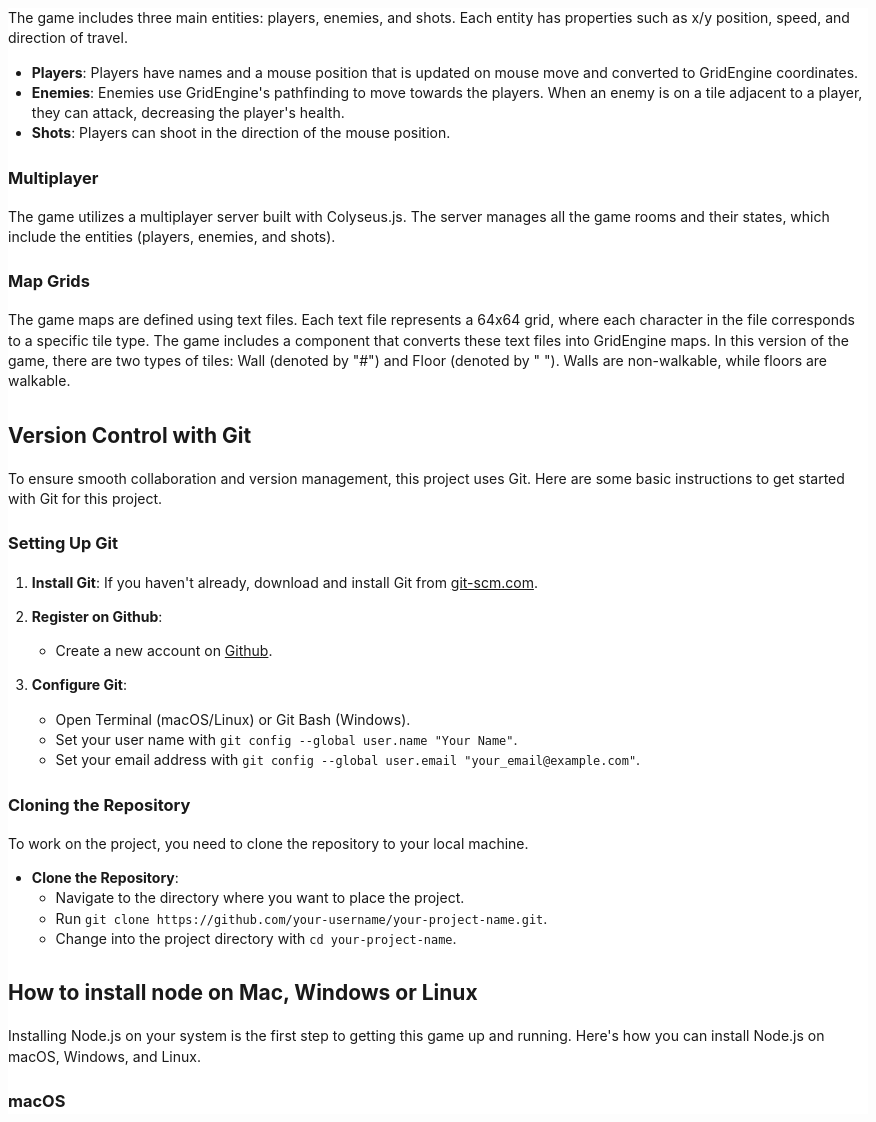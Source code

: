 The game includes three main entities: players, enemies, and shots. Each entity has properties such as x/y position, speed, and direction of travel.

- **Players**: Players have names and a mouse position that is updated on mouse move and converted to GridEngine coordinates.
- **Enemies**: Enemies use GridEngine's pathfinding to move towards the players. When an enemy is on a tile adjacent to a player, they can attack, decreasing the player's health.
- **Shots**: Players can shoot in the direction of the mouse position.

### Multiplayer

The game utilizes a multiplayer server built with Colyseus.js. The server manages all the game rooms and their states, which include the entities (players, enemies, and shots).

### Map Grids

The game maps are defined using text files. Each text file represents a 64x64 grid, where each character in the file corresponds to a specific tile type. The game includes a component that converts these text files into GridEngine maps. In this version of the game, there are two types of tiles: Wall (denoted by "#") and Floor (denoted by " "). Walls are non-walkable, while floors are walkable.

## Version Control with Git

To ensure smooth collaboration and version management, this project uses Git. Here are some basic instructions to get started with Git for this project.

### Setting Up Git

1. **Install Git**: If you haven't already, download and install Git from [git-scm.com](https://git-scm.com/).

2. **Register on Github**:
   - Create a new account on [Github](https://github.com/).

3. **Configure Git**:
   - Open Terminal (macOS/Linux) or Git Bash (Windows).
   - Set your user name with `git config --global user.name "Your Name"`.
   - Set your email address with `git config --global user.email "your_email@example.com"`.

### Cloning the Repository

To work on the project, you need to clone the repository to your local machine.

- **Clone the Repository**:
  - Navigate to the directory where you want to place the project.
  - Run `git clone https://github.com/your-username/your-project-name.git`.
  - Change into the project directory with `cd your-project-name`.

## How to install node on Mac, Windows or Linux

Installing Node.js on your system is the first step to getting this game up and running. Here's how you can install Node.js on macOS, Windows, and Linux.

### macOS
